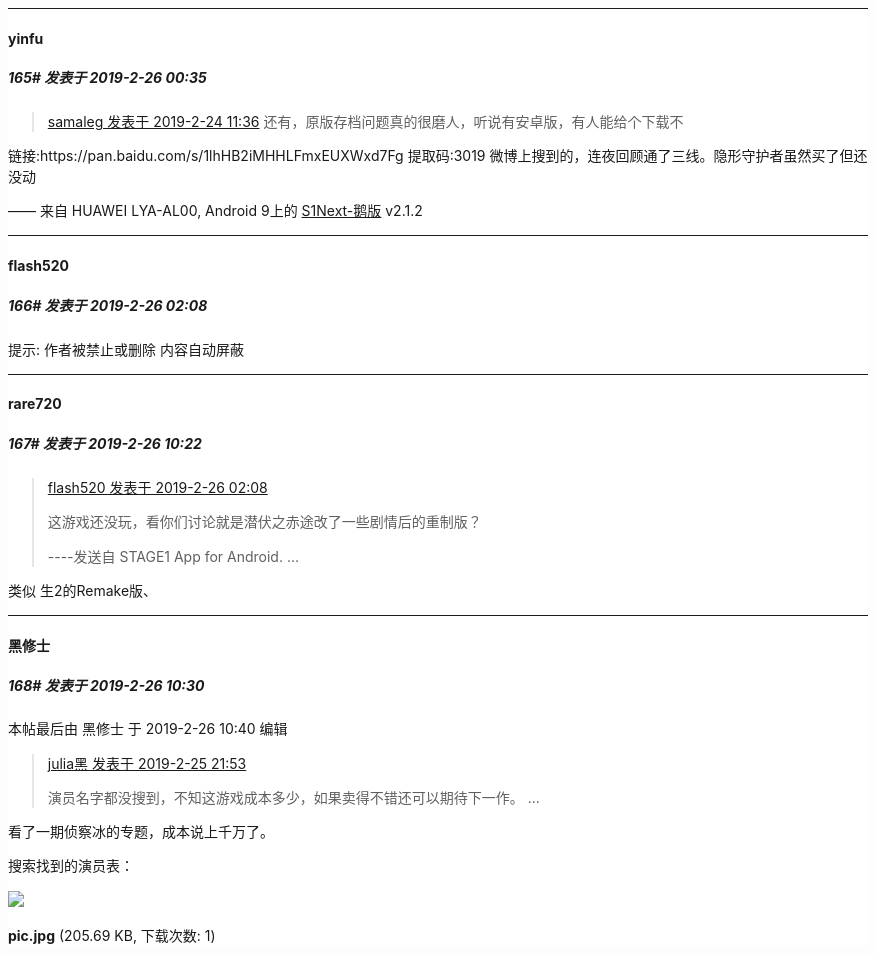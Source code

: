 
*****

####  yinfu  
##### 165#       发表于 2019-2-26 00:35


<blockquote><a href="httphttps://bbs.saraba1st.com/2b/forum.php?mod=redirect&amp;goto=findpost&amp;pid=42704555&amp;ptid=1806163" target="_blank">samaleg 发表于 2019-2-24 11:36</a>
还有，原版存档问题真的很磨人，听说有安卓版，有人能给个下载不</blockquote>
链接:https://pan.baidu.com/s/1lhHB2iMHHLFmxEUXWxd7Fg 提取码:3019
微博上搜到的，连夜回顾通了三线。隐形守护者虽然买了但还没动

—— 来自 HUAWEI LYA-AL00, Android 9上的 [S1Next-鹅版](https://github.com/ykrank/S1-Next/releases) v2.1.2


*****

####  flash520  
##### 166#       发表于 2019-2-26 02:08

提示: 作者被禁止或删除 内容自动屏蔽


*****

####  rare720  
##### 167#       发表于 2019-2-26 10:22


<blockquote><a href="httphttps://bbs.saraba1st.com/2b/forum.php?mod=redirect&amp;goto=findpost&amp;pid=42723765&amp;ptid=1806163" target="_blank">flash520 发表于 2019-2-26 02:08</a>

这游戏还没玩，看你们讨论就是潜伏之赤途改了一些剧情后的重制版？


----发送自 STAGE1 App for Android. ...</blockquote>
类似 生2的Remake版、


*****

####  黑修士  
##### 168#       发表于 2019-2-26 10:30


 本帖最后由 黑修士 于 2019-2-26 10:40 编辑 
<blockquote><a href="httphttps://bbs.saraba1st.com/2b/forum.php?mod=redirect&amp;goto=findpost&amp;pid=42722224&amp;ptid=1806163" target="_blank">julia黑 发表于 2019-2-25 21:53</a>

演员名字都没搜到，不知这游戏成本多少，如果卖得不错还可以期待下一作。 ...</blockquote>
看了一期侦察冰的专题，成本说上千万了。

搜索找到的演员表：

<img src="https://img.saraba1st.com/forum/201902/26/103044fyuur1zk0yr8bqev.jpg" referrerpolicy="no-referrer">


<strong>pic.jpg</strong> (205.69 KB, 下载次数: 1)
